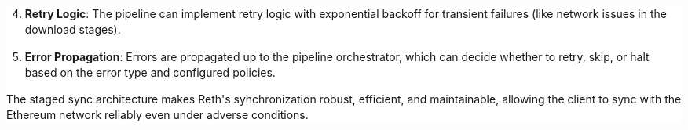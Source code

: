 4. **Retry Logic**: The pipeline can implement retry logic with exponential backoff for transient failures (like network issues in the download stages).

5. **Error Propagation**: Errors are propagated up to the pipeline orchestrator, which can decide whether to retry, skip, or halt based on the error type and configured policies.

The staged sync architecture makes Reth's synchronization robust, efficient, and maintainable, allowing the client to sync with the Ethereum network reliably even under adverse conditions.